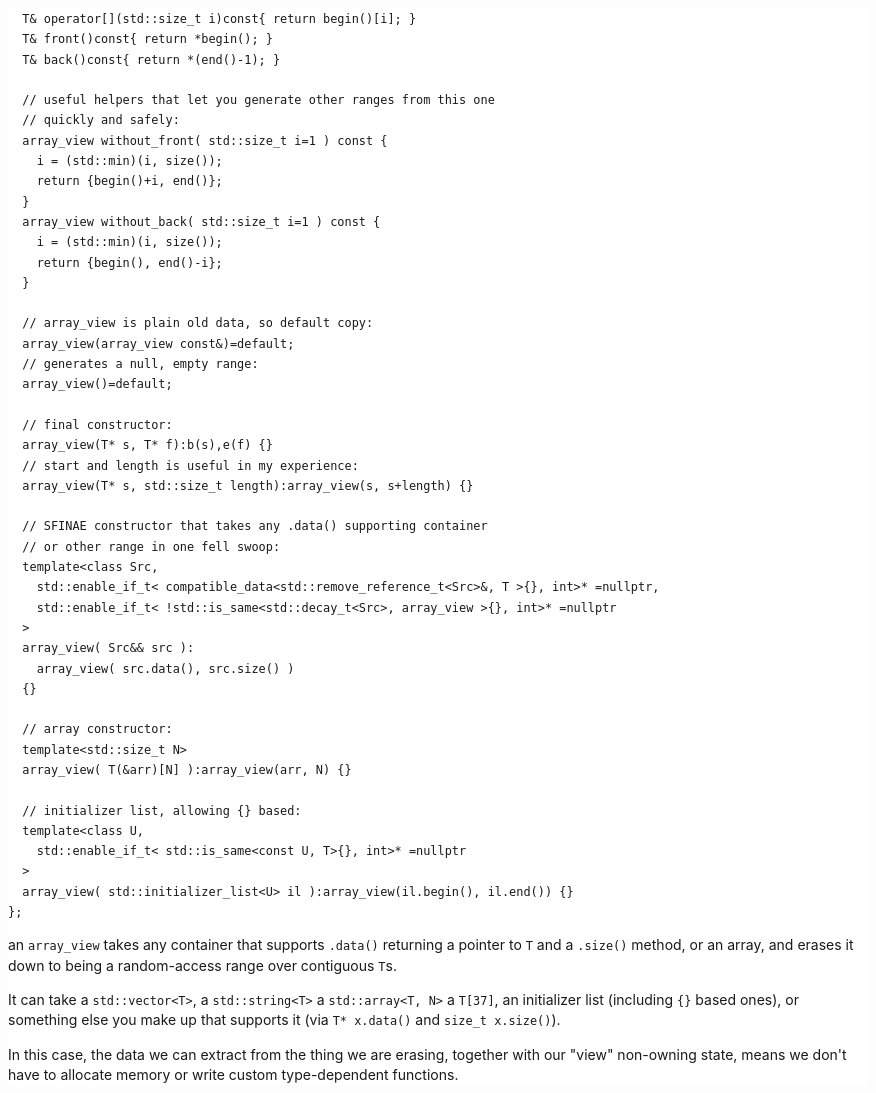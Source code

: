       T& operator[](std::size_t i)const{ return begin()[i]; }
      T& front()const{ return *begin(); }
      T& back()const{ return *(end()-1); }

      // useful helpers that let you generate other ranges from this one
      // quickly and safely:
      array_view without_front( std::size_t i=1 ) const {
        i = (std::min)(i, size());
        return {begin()+i, end()};
      }
      array_view without_back( std::size_t i=1 ) const {
        i = (std::min)(i, size());
        return {begin(), end()-i};
      }

      // array_view is plain old data, so default copy:
      array_view(array_view const&)=default;
      // generates a null, empty range:
      array_view()=default;

      // final constructor:
      array_view(T* s, T* f):b(s),e(f) {}
      // start and length is useful in my experience:
      array_view(T* s, std::size_t length):array_view(s, s+length) {}

      // SFINAE constructor that takes any .data() supporting container
      // or other range in one fell swoop:
      template<class Src,
        std::enable_if_t< compatible_data<std::remove_reference_t<Src>&, T >{}, int>* =nullptr,
        std::enable_if_t< !std::is_same<std::decay_t<Src>, array_view >{}, int>* =nullptr
      >
      array_view( Src&& src ):
        array_view( src.data(), src.size() )
      {}

      // array constructor:
      template<std::size_t N>
      array_view( T(&arr)[N] ):array_view(arr, N) {}

      // initializer list, allowing {} based:
      template<class U,
        std::enable_if_t< std::is_same<const U, T>{}, int>* =nullptr
      >
      array_view( std::initializer_list<U> il ):array_view(il.begin(), il.end()) {}
    };
an `array_view` takes any container that supports `.data()` returning a pointer to `T` and a `.size()` method, or an array, and erases it down to being a random-access range over contiguous `T`s.
    
It can take a `std::vector<T>`, a `std::string<T>` a `std::array<T, N>` a `T[37]`, an initializer list (including `{}` based ones), or something else you make up that supports it (via `T* x.data()` and `size_t x.size()`).

In this case, the data we can extract from the thing we are erasing, together with our "view" non-owning state, means we don't have to allocate memory or write custom type-dependent functions.
